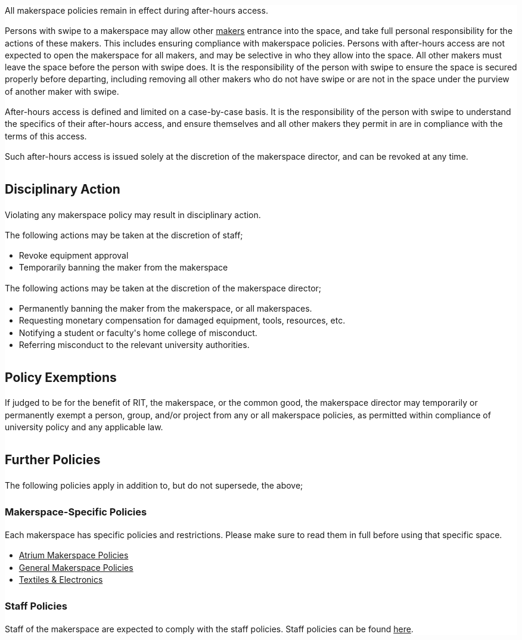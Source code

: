 All makerspace policies remain in effect during after-hours access. 

Persons with swipe to a makerspace may allow other [makers](#permitted-users) entrance into the space, and take full personal responsibility for the actions of these makers. This includes ensuring compliance with makerspace policies. Persons with after-hours access are not expected to open the makerspace for all makers, and may be selective in who they allow into the space. All other makers must leave the space before the person with swipe does. It is the responsibility of the person with swipe to ensure the space is secured properly before departing, including removing all other makers who do not have swipe or are not in the space under the purview of another maker with swipe. 

After-hours access is defined and limited on a case-by-case basis. It is the responsibility of the person with swipe to understand the specifics of their after-hours access, and ensure themselves and all other makers they permit in are in compliance with the terms of this access.

Such after-hours access is issued solely at the discretion of the makerspace director, and can be revoked at any time. 

## Disciplinary Action

Violating any makerspace policy may result in disciplinary action. 

The following actions may be taken at the discretion of staff;

* Revoke equipment approval
* Temporarily banning the maker from the makerspace

The following actions may be taken at the discretion of the makerspace director;

* Permanently banning the maker from the makerspace, or all makerspaces.
* Requesting monetary compensation for damaged equipment, tools, resources, etc.
* Notifying a student or faculty's home college of misconduct.
* Referring misconduct to the relevant university authorities. 

## Policy Exemptions

If judged to be for the benefit of RIT, the makerspace, or the common good, the makerspace director may temporarily or permanently exempt a person, group, and/or project from any or all makerspace policies, as permitted within compliance of university policy and any applicable law.

## Further Policies

The following policies apply in addition to, but do not supersede, the above;

### Makerspace-Specific Policies

Each makerspace has specific policies and restrictions. Please make sure to read them in full before using that specific space. 

* [Atrium Makerspace Policies](/Atrium%20Makerspace/Atrium%20Makerspace%20Policies)
* [General Makerspace Policies](/General%20Makerspace/General%20Makerspace%20Policies)
* [Textiles & Electronics](/Textiles%20&%20Electronics/Textiles%20&%20Electronics%20Policies)

### Staff Policies

Staff of the makerspace are expected to comply with the staff policies. Staff policies can be found [here](./Staff%20Policies.md).